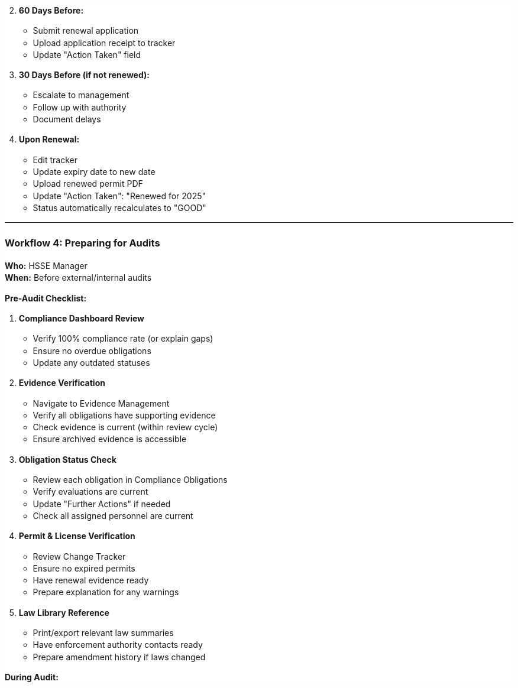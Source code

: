 2. **60 Days Before:**
   - Submit renewal application
   - Upload application receipt to tracker
   - Update "Action Taken" field

3. **30 Days Before (if not renewed):**
   - Escalate to management
   - Follow up with authority
   - Document delays

4. **Upon Renewal:**
   - Edit tracker
   - Update expiry date to new date
   - Upload renewed permit PDF
   - Update "Action Taken": "Renewed for 2025"
   - Status automatically recalculates to "GOOD"

---

### Workflow 4: Preparing for Audits

**Who:** HSSE Manager  
**When:** Before external/internal audits

**Pre-Audit Checklist:**

1. **Compliance Dashboard Review**
   - Verify 100% compliance rate (or explain gaps)
   - Ensure no overdue obligations
   - Update any outdated statuses

2. **Evidence Verification**
   - Navigate to Evidence Management
   - Verify all obligations have supporting evidence
   - Check evidence is current (within review cycle)
   - Ensure archived evidence is accessible

3. **Obligation Status Check**
   - Review each obligation in Compliance Obligations
   - Verify evaluations are current
   - Update "Further Actions" if needed
   - Check all assigned personnel are current

4. **Permit & License Verification**
   - Review Change Tracker
   - Ensure no expired permits
   - Have renewal evidence ready
   - Prepare explanation for any warnings

5. **Law Library Reference**
   - Print/export relevant law summaries
   - Have enforcement authority contacts ready
   - Prepare amendment history if laws changed

**During Audit:**

